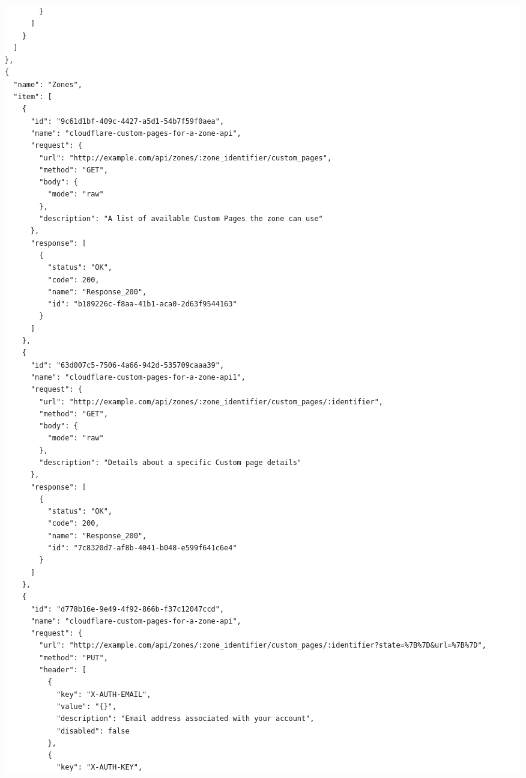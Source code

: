             }
          ]
        }
      ]
    },
    {
      "name": "Zones",
      "item": [
        {
          "id": "9c61d1bf-409c-4427-a5d1-54b7f59f0aea",
          "name": "cloudflare-custom-pages-for-a-zone-api",
          "request": {
            "url": "http://example.com/api/zones/:zone_identifier/custom_pages",
            "method": "GET",
            "body": {
              "mode": "raw"
            },
            "description": "A list of available Custom Pages the zone can use"
          },
          "response": [
            {
              "status": "OK",
              "code": 200,
              "name": "Response_200",
              "id": "b189226c-f8aa-41b1-aca0-2d63f9544163"
            }
          ]
        },
        {
          "id": "63d007c5-7506-4a66-942d-535709caaa39",
          "name": "cloudflare-custom-pages-for-a-zone-api1",
          "request": {
            "url": "http://example.com/api/zones/:zone_identifier/custom_pages/:identifier",
            "method": "GET",
            "body": {
              "mode": "raw"
            },
            "description": "Details about a specific Custom page details"
          },
          "response": [
            {
              "status": "OK",
              "code": 200,
              "name": "Response_200",
              "id": "7c8320d7-af8b-4041-b048-e599f641c6e4"
            }
          ]
        },
        {
          "id": "d778b16e-9e49-4f92-866b-f37c12047ccd",
          "name": "cloudflare-custom-pages-for-a-zone-api",
          "request": {
            "url": "http://example.com/api/zones/:zone_identifier/custom_pages/:identifier?state=%7B%7D&url=%7B%7D",
            "method": "PUT",
            "header": [
              {
                "key": "X-AUTH-EMAIL",
                "value": "{}",
                "description": "Email address associated with your account",
                "disabled": false
              },
              {
                "key": "X-AUTH-KEY",
